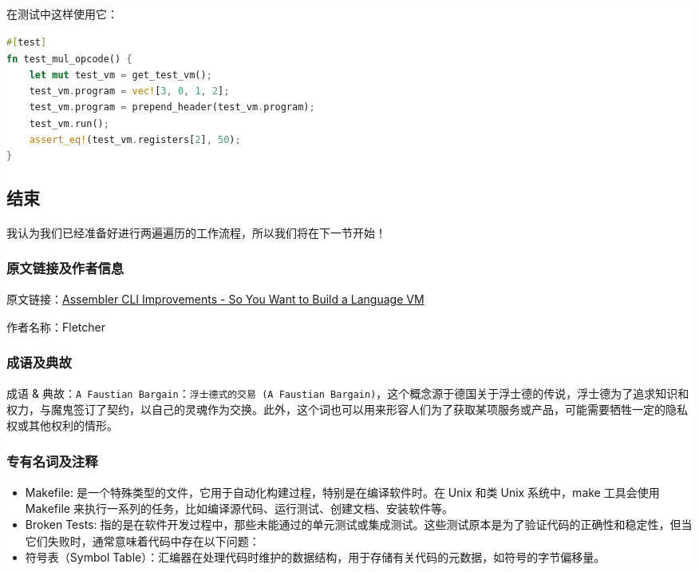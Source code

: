 在测试中这样使用它：

```rust
#[test]
fn test_mul_opcode() {
    let mut test_vm = get_test_vm();
    test_vm.program = vec![3, 0, 1, 2];
    test_vm.program = prepend_header(test_vm.program);
    test_vm.run();
    assert_eq!(test_vm.registers[2], 50);
}
```

## 结束

我认为我们已经准备好进行两遍遍历的工作流程，所以我们将在下一节开始！

### 原文链接及作者信息

原文链接：[Assembler CLI Improvements - So You Want to Build a Language VM](https://blog.subnetzero.io/post/building-language-vm-part-15/)

作者名称：Fletcher

### 成语及典故

成语 & 典故：`A Faustian Bargain`：`浮士德式的交易 (A Faustian Bargain)`，这个概念源于德国关于浮士德的传说，浮士德为了追求知识和权力，与魔鬼签订了契约，以自己的灵魂作为交换。此外，这个词也可以用来形容人们为了获取某项服务或产品，可能需要牺牲一定的隐私权或其他权利的情形。

### 专有名词及注释

- Makefile: 是一个特殊类型的文件，它用于自动化构建过程，特别是在编译软件时。在 Unix 和类 Unix 系统中，make 工具会使用 Makefile 来执行一系列的任务，比如编译源代码、运行测试、创建文档、安装软件等。
- Broken Tests: 指的是在软件开发过程中，那些未能通过的单元测试或集成测试。这些测试原本是为了验证代码的正确性和稳定性，但当它们失败时，通常意味着代码中存在以下问题：
- 符号表（Symbol Table）：汇编器在处理代码时维护的数据结构，用于存储有关代码的元数据，如符号的字节偏移量。
